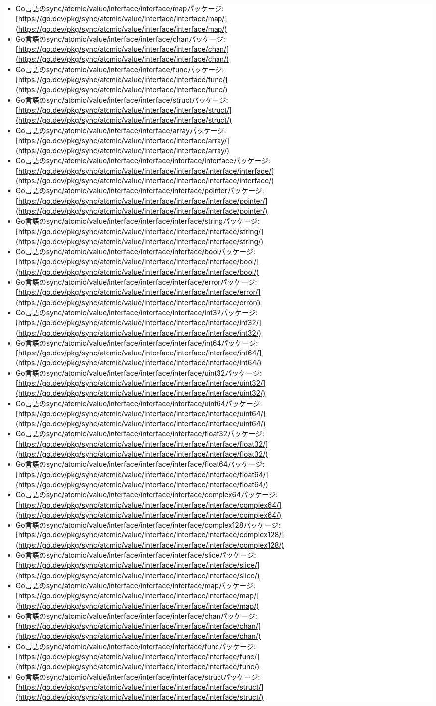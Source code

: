 *   Go言語のsync/atomic/value/interface/interface/mapパッケージ: [https://go.dev/pkg/sync/atomic/value/interface/interface/map/](https://go.dev/pkg/sync/atomic/value/interface/interface/map/)
*   Go言語のsync/atomic/value/interface/interface/chanパッケージ: [https://go.dev/pkg/sync/atomic/value/interface/interface/chan/](https://go.dev/pkg/sync/atomic/value/interface/interface/chan/)
*   Go言語のsync/atomic/value/interface/interface/funcパッケージ: [https://go.dev/pkg/sync/atomic/value/interface/interface/func/](https://go.dev/pkg/sync/atomic/value/interface/interface/func/)
*   Go言語のsync/atomic/value/interface/interface/structパッケージ: [https://go.dev/pkg/sync/atomic/value/interface/interface/struct/](https://go.dev/pkg/sync/atomic/value/interface/interface/struct/)
*   Go言語のsync/atomic/value/interface/interface/arrayパッケージ: [https://go.dev/pkg/sync/atomic/value/interface/interface/array/](https://go.dev/pkg/sync/atomic/value/interface/interface/array/)
*   Go言語のsync/atomic/value/interface/interface/interface/interfaceパッケージ: [https://go.dev/pkg/sync/atomic/value/interface/interface/interface/interface/](https://go.dev/pkg/sync/atomic/value/interface/interface/interface/interface/)
*   Go言語のsync/atomic/value/interface/interface/interface/pointerパッケージ: [https://go.dev/pkg/sync/atomic/value/interface/interface/interface/pointer/](https://go.dev/pkg/sync/atomic/value/interface/interface/interface/pointer/)
*   Go言語のsync/atomic/value/interface/interface/interface/stringパッケージ: [https://go.dev/pkg/sync/atomic/value/interface/interface/interface/string/](https://go.dev/pkg/sync/atomic/value/interface/interface/interface/string/)
*   Go言語のsync/atomic/value/interface/interface/interface/boolパッケージ: [https://go.dev/pkg/sync/atomic/value/interface/interface/interface/bool/](https://go.dev/pkg/sync/atomic/value/interface/interface/interface/bool/)
*   Go言語のsync/atomic/value/interface/interface/interface/errorパッケージ: [https://go.dev/pkg/sync/atomic/value/interface/interface/interface/error/](https://go.dev/pkg/sync/atomic/value/interface/interface/interface/error/)
*   Go言語のsync/atomic/value/interface/interface/interface/int32パッケージ: [https://go.dev/pkg/sync/atomic/value/interface/interface/interface/int32/](https://go.dev/pkg/sync/atomic/value/interface/interface/interface/int32/)
*   Go言語のsync/atomic/value/interface/interface/interface/int64パッケージ: [https://go.dev/pkg/sync/atomic/value/interface/interface/interface/int64/](https://go.dev/pkg/sync/atomic/value/interface/interface/interface/int64/)
*   Go言語のsync/atomic/value/interface/interface/interface/uint32パッケージ: [https://go.dev/pkg/sync/atomic/value/interface/interface/interface/uint32/](https://go.dev/pkg/sync/atomic/value/interface/interface/interface/uint32/)
*   Go言語のsync/atomic/value/interface/interface/interface/uint64パッケージ: [https://go.dev/pkg/sync/atomic/value/interface/interface/interface/uint64/](https://go.dev/pkg/sync/atomic/value/interface/interface/interface/uint64/)
*   Go言語のsync/atomic/value/interface/interface/interface/float32パッケージ: [https://go.dev/pkg/sync/atomic/value/interface/interface/interface/float32/](https://go.dev/pkg/sync/atomic/value/interface/interface/interface/float32/)
*   Go言語のsync/atomic/value/interface/interface/interface/float64パッケージ: [https://go.dev/pkg/sync/atomic/value/interface/interface/interface/float64/](https://go.dev/pkg/sync/atomic/value/interface/interface/interface/float64/)
*   Go言語のsync/atomic/value/interface/interface/interface/complex64パッケージ: [https://go.dev/pkg/sync/atomic/value/interface/interface/interface/complex64/](https://go.dev/pkg/sync/atomic/value/interface/interface/interface/complex64/)
*   Go言語のsync/atomic/value/interface/interface/interface/complex128パッケージ: [https://go.dev/pkg/sync/atomic/value/interface/interface/interface/complex128/](https://go.dev/pkg/sync/atomic/value/interface/interface/interface/complex128/)
*   Go言語のsync/atomic/value/interface/interface/interface/sliceパッケージ: [https://go.dev/pkg/sync/atomic/value/interface/interface/interface/slice/](https://go.dev/pkg/sync/atomic/value/interface/interface/interface/slice/)
*   Go言語のsync/atomic/value/interface/interface/interface/mapパッケージ: [https://go.dev/pkg/sync/atomic/value/interface/interface/interface/map/](https://go.dev/pkg/sync/atomic/value/interface/interface/interface/map/)
*   Go言語のsync/atomic/value/interface/interface/interface/chanパッケージ: [https://go.dev/pkg/sync/atomic/value/interface/interface/interface/chan/](https://go.dev/pkg/sync/atomic/value/interface/interface/interface/chan/)
*   Go言語のsync/atomic/value/interface/interface/interface/funcパッケージ: [https://go.dev/pkg/sync/atomic/value/interface/interface/interface/func/](https://go.dev/pkg/sync/atomic/value/interface/interface/interface/func/)
*   Go言語のsync/atomic/value/interface/interface/interface/structパッケージ: [https://go.dev/pkg/sync/atomic/value/interface/interface/interface/struct/](https://go.dev/pkg/sync/atomic/value/interface/interface/interface/struct/)